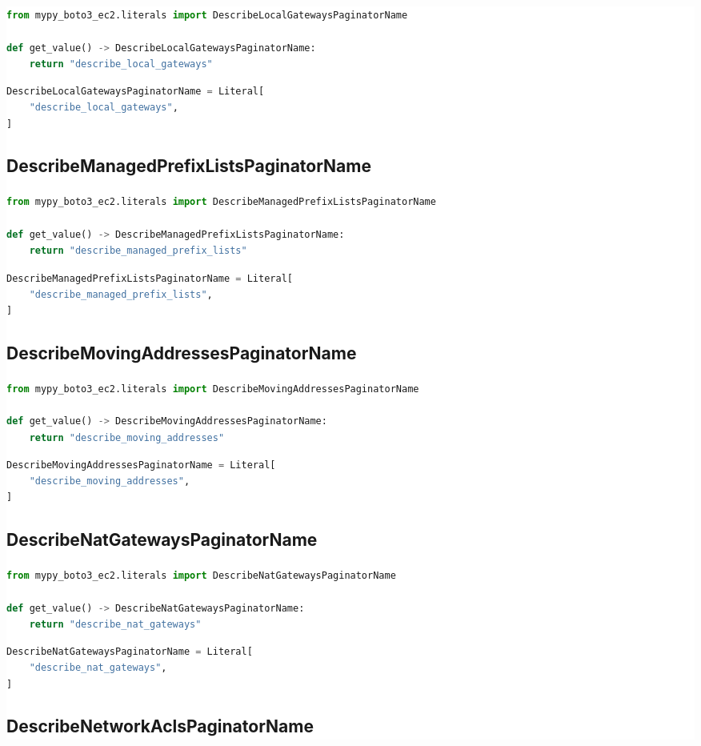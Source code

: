 ```python title="Usage Example"
from mypy_boto3_ec2.literals import DescribeLocalGatewaysPaginatorName

def get_value() -> DescribeLocalGatewaysPaginatorName:
    return "describe_local_gateways"
```

```python title="Definition"
DescribeLocalGatewaysPaginatorName = Literal[
    "describe_local_gateways",
]
```
## DescribeManagedPrefixListsPaginatorName

```python title="Usage Example"
from mypy_boto3_ec2.literals import DescribeManagedPrefixListsPaginatorName

def get_value() -> DescribeManagedPrefixListsPaginatorName:
    return "describe_managed_prefix_lists"
```

```python title="Definition"
DescribeManagedPrefixListsPaginatorName = Literal[
    "describe_managed_prefix_lists",
]
```
## DescribeMovingAddressesPaginatorName

```python title="Usage Example"
from mypy_boto3_ec2.literals import DescribeMovingAddressesPaginatorName

def get_value() -> DescribeMovingAddressesPaginatorName:
    return "describe_moving_addresses"
```

```python title="Definition"
DescribeMovingAddressesPaginatorName = Literal[
    "describe_moving_addresses",
]
```
## DescribeNatGatewaysPaginatorName

```python title="Usage Example"
from mypy_boto3_ec2.literals import DescribeNatGatewaysPaginatorName

def get_value() -> DescribeNatGatewaysPaginatorName:
    return "describe_nat_gateways"
```

```python title="Definition"
DescribeNatGatewaysPaginatorName = Literal[
    "describe_nat_gateways",
]
```
## DescribeNetworkAclsPaginatorName
